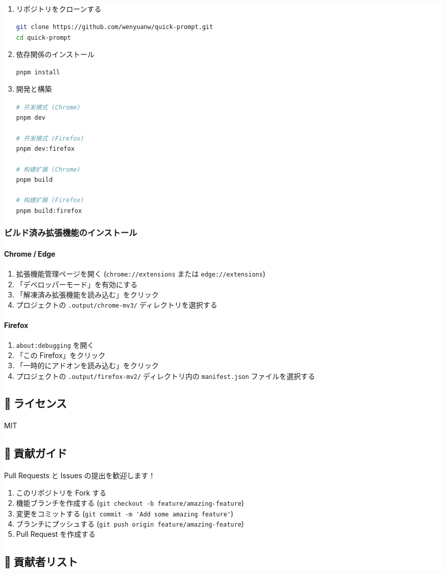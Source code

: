 1. リポジトリをクローンする
   ```bash
   git clone https://github.com/wenyuanw/quick-prompt.git
   cd quick-prompt
   ```
2. 依存関係のインストール
   ```bash
   pnpm install
   ```
3. 開発と構築

   ```bash
   # 开发模式 (Chrome)
   pnpm dev
   
   # 开发模式 (Firefox)
   pnpm dev:firefox
   
   # 构建扩展 (Chrome)
   pnpm build
   
   # 构建扩展 (Firefox)
   pnpm build:firefox
   ```
### ビルド済み拡張機能のインストール

#### Chrome / Edge
1. 拡張機能管理ページを開く (`chrome://extensions` または `edge://extensions`)
2. 「デベロッパーモード」を有効にする
3. 「解凍済み拡張機能を読み込む」をクリック
4. プロジェクトの `.output/chrome-mv3/` ディレクトリを選択する

#### Firefox
1. `about:debugging` を開く
2. 「この Firefox」をクリック
3. 「一時的にアドオンを読み込む」をクリック
4. プロジェクトの `.output/firefox-mv2/` ディレクトリ内の `manifest.json` ファイルを選択する

## 📄 ライセンス

MIT

## 🤝 貢献ガイド

Pull Requests と Issues の提出を歓迎します！

1. このリポジトリを Fork する
2. 機能ブランチを作成する (`git checkout -b feature/amazing-feature`)
3. 変更をコミットする (`git commit -m 'Add some amazing feature'`)
4. ブランチにプッシュする (`git push origin feature/amazing-feature`)
5. Pull Request を作成する

## 👏 貢献者リスト
